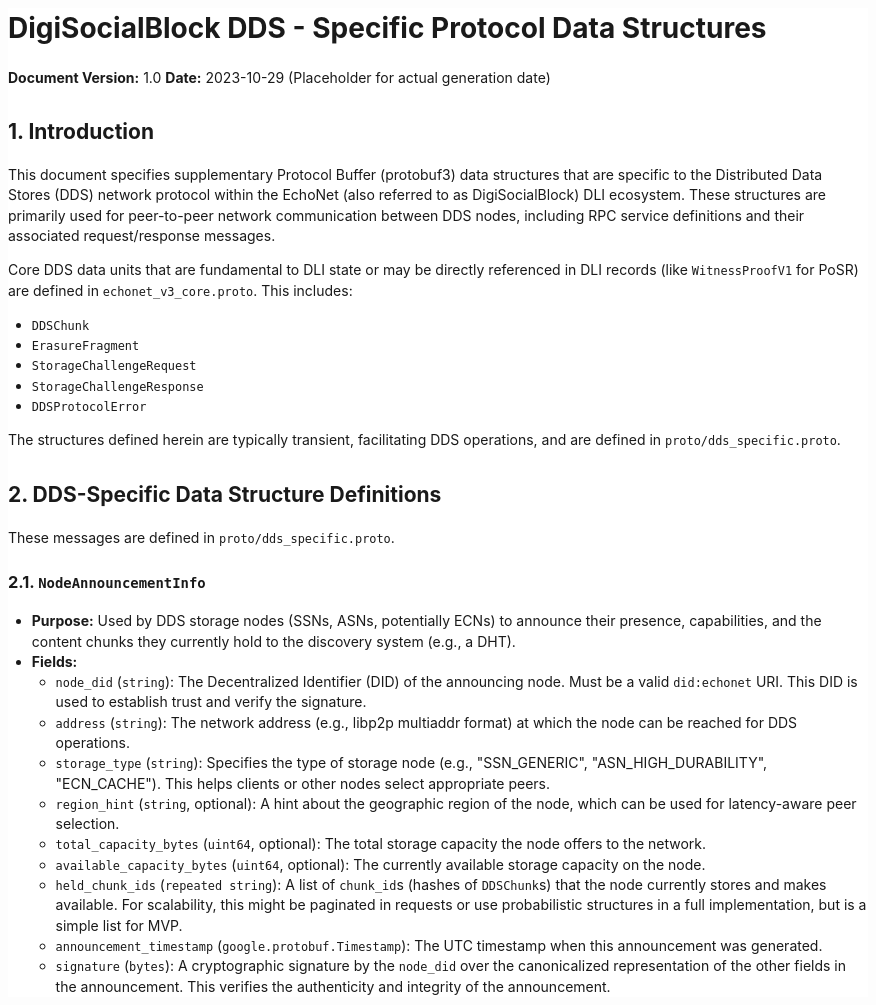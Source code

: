 # DigiSocialBlock DDS - Specific Protocol Data Structures

**Document Version:** 1.0
**Date:** 2023-10-29 (Placeholder for actual generation date)

## 1. Introduction

This document specifies supplementary Protocol Buffer (protobuf3) data structures that are specific to the Distributed Data Stores (DDS) network protocol within the EchoNet (also referred to as DigiSocialBlock) DLI ecosystem. These structures are primarily used for peer-to-peer network communication between DDS nodes, including RPC service definitions and their associated request/response messages.

Core DDS data units that are fundamental to DLI state or may be directly referenced in DLI records (like `WitnessProofV1` for PoSR) are defined in `echonet_v3_core.proto`. This includes:
*   `DDSChunk`
*   `ErasureFragment`
*   `StorageChallengeRequest`
*   `StorageChallengeResponse`
*   `DDSProtocolError`

The structures defined herein are typically transient, facilitating DDS operations, and are defined in `proto/dds_specific.proto`.

## 2. DDS-Specific Data Structure Definitions

These messages are defined in `proto/dds_specific.proto`.

### 2.1. `NodeAnnouncementInfo`
*   **Purpose:** Used by DDS storage nodes (SSNs, ASNs, potentially ECNs) to announce their presence, capabilities, and the content chunks they currently hold to the discovery system (e.g., a DHT).
*   **Fields:**
    *   `node_did` (`string`): The Decentralized Identifier (DID) of the announcing node. Must be a valid `did:echonet` URI. This DID is used to establish trust and verify the signature.
    *   `address` (`string`): The network address (e.g., libp2p multiaddr format) at which the node can be reached for DDS operations.
    *   `storage_type` (`string`): Specifies the type of storage node (e.g., "SSN_GENERIC", "ASN_HIGH_DURABILITY", "ECN_CACHE"). This helps clients or other nodes select appropriate peers.
    *   `region_hint` (`string`, optional): A hint about the geographic region of the node, which can be used for latency-aware peer selection.
    *   `total_capacity_bytes` (`uint64`, optional): The total storage capacity the node offers to the network.
    *   `available_capacity_bytes` (`uint64`, optional): The currently available storage capacity on the node.
    *   `held_chunk_ids` (`repeated string`): A list of `chunk_id`s (hashes of `DDSChunk`s) that the node currently stores and makes available. For scalability, this might be paginated in requests or use probabilistic structures in a full implementation, but is a simple list for MVP.
    *   `announcement_timestamp` (`google.protobuf.Timestamp`): The UTC timestamp when this announcement was generated.
    *   `signature` (`bytes`): A cryptographic signature by the `node_did` over the canonicalized representation of the other fields in the announcement. This verifies the authenticity and integrity of the announcement.
